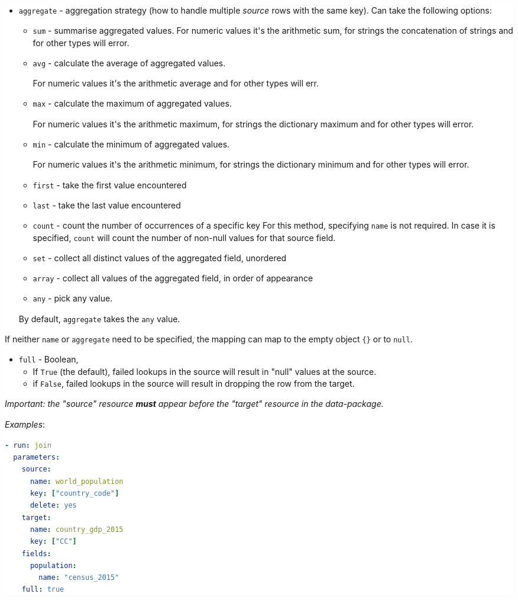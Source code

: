   - `aggregate` - aggregation strategy (how to handle multiple _source_ rows with the same key). Can take the following options:
    - `sum` - summarise aggregated values.
      For numeric values it's the arithmetic sum, for strings the concatenation of strings and for other types will error.

    - `avg` - calculate the average of aggregated values.

      For numeric values it's the arithmetic average and for other types will err.

    - `max` - calculate the maximum of aggregated values.

      For numeric values it's the arithmetic maximum, for strings the dictionary maximum and for other types will error.

    - `min` - calculate the minimum of aggregated values.

      For numeric values it's the arithmetic minimum, for strings the dictionary minimum and for other types will error.

    - `first` - take the first value encountered

    - `last` - take the last value encountered

    - `count` - count the number of occurrences of a specific key
      For this method, specifying `name` is not required. In case it is specified, `count` will count the number of non-null values for that source field.

    - `set` - collect all distinct values of the aggregated field, unordered

    - `array` - collect all values of the aggregated field, in order of appearance

    - `any` - pick any value.

    By default, `aggregate` takes the `any` value.

  If neither `name` or `aggregate` need to be specified, the mapping can map to the empty object `{}` or to `null`.
- `full`  - Boolean,
  - If `True` (the default), failed lookups in the source will result in "null" values at the source.
  - if `False`, failed lookups in the source will result in dropping the row from the target.

_Important: the "source" resource **must** appear before the "target" resource in the data-package._

*Examples*:

```yaml
- run: join
  parameters:
    source:
      name: world_population
      key: ["country_code"]
      delete: yes
    target:
      name: country_gdp_2015
      key: ["CC"]
    fields:
      population:
        name: "census_2015"        
    full: true
```
